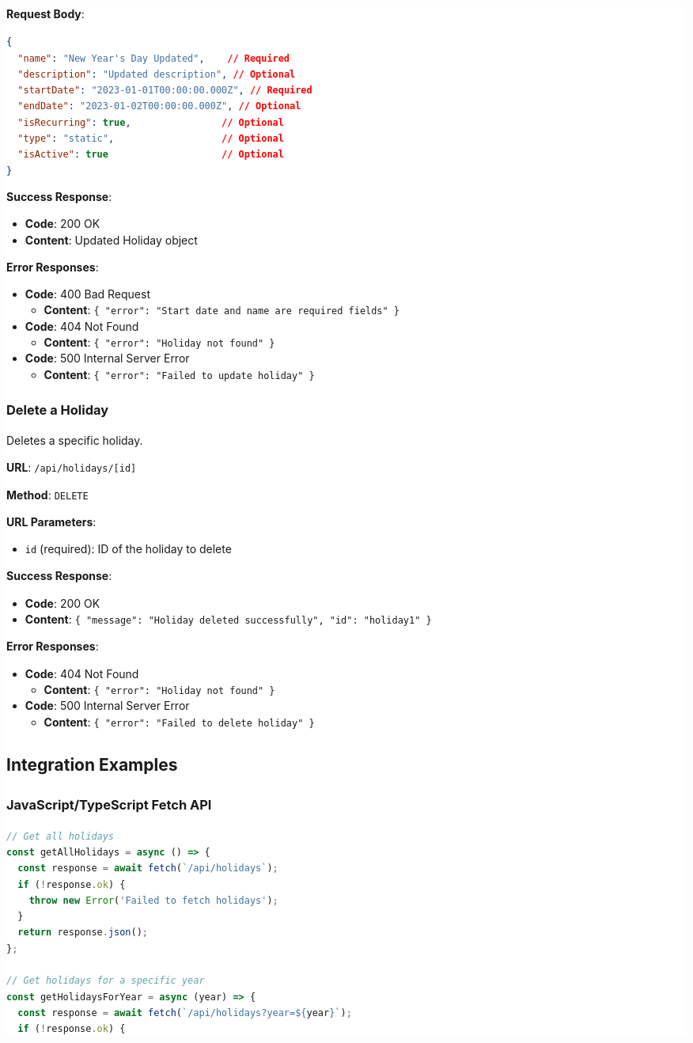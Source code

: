 **Request Body**:
```json
{
  "name": "New Year's Day Updated",    // Required
  "description": "Updated description", // Optional
  "startDate": "2023-01-01T00:00:00.000Z", // Required
  "endDate": "2023-01-02T00:00:00.000Z", // Optional
  "isRecurring": true,                // Optional
  "type": "static",                   // Optional
  "isActive": true                    // Optional
}
```

**Success Response**:

- **Code**: 200 OK
- **Content**: Updated Holiday object

**Error Responses**:

- **Code**: 400 Bad Request
  - **Content**: `{ "error": "Start date and name are required fields" }`
- **Code**: 404 Not Found
  - **Content**: `{ "error": "Holiday not found" }`
- **Code**: 500 Internal Server Error
  - **Content**: `{ "error": "Failed to update holiday" }`

### Delete a Holiday

Deletes a specific holiday.

**URL**: `/api/holidays/[id]`

**Method**: `DELETE`

**URL Parameters**:

- `id` (required): ID of the holiday to delete

**Success Response**:

- **Code**: 200 OK
- **Content**: `{ "message": "Holiday deleted successfully", "id": "holiday1" }`

**Error Responses**:

- **Code**: 404 Not Found
  - **Content**: `{ "error": "Holiday not found" }`
- **Code**: 500 Internal Server Error
  - **Content**: `{ "error": "Failed to delete holiday" }`

## Integration Examples

### JavaScript/TypeScript Fetch API

```javascript
// Get all holidays
const getAllHolidays = async () => {
  const response = await fetch(`/api/holidays`);
  if (!response.ok) {
    throw new Error('Failed to fetch holidays');
  }
  return response.json();
};

// Get holidays for a specific year
const getHolidaysForYear = async (year) => {
  const response = await fetch(`/api/holidays?year=${year}`);
  if (!response.ok) {
```